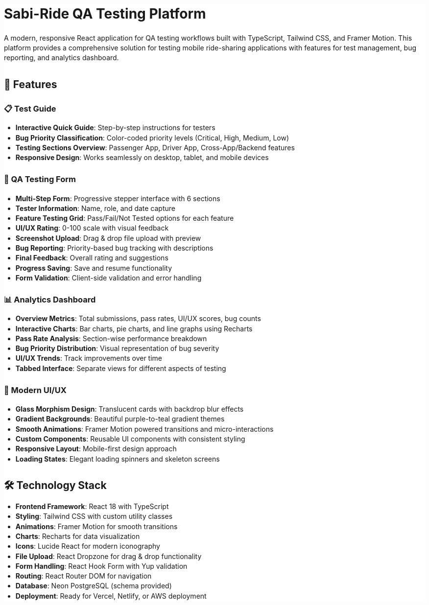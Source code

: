 # Sabi-Ride QA Testing Platform

A modern, responsive React application for QA testing workflows built with TypeScript, Tailwind CSS, and Framer Motion. This platform provides a comprehensive solution for testing mobile ride-sharing applications with features for test management, bug reporting, and analytics dashboard.

## 🚀 Features

### 📋 Test Guide
- **Interactive Quick Guide**: Step-by-step instructions for testers
- **Bug Priority Classification**: Color-coded priority levels (Critical, High, Medium, Low)
- **Testing Sections Overview**: Passenger App, Driver App, Cross-App/Backend features
- **Responsive Design**: Works seamlessly on desktop, tablet, and mobile devices

### 📝 QA Testing Form
- **Multi-Step Form**: Progressive stepper interface with 6 sections
- **Tester Information**: Name, role, and date capture
- **Feature Testing Grid**: Pass/Fail/Not Tested options for each feature
- **UI/UX Rating**: 0-100 scale with visual feedback
- **Screenshot Upload**: Drag & drop file upload with preview
- **Bug Reporting**: Priority-based bug tracking with descriptions
- **Final Feedback**: Overall rating and suggestions
- **Progress Saving**: Save and resume functionality
- **Form Validation**: Client-side validation and error handling

### 📊 Analytics Dashboard
- **Overview Metrics**: Total submissions, pass rates, UI/UX scores, bug counts
- **Interactive Charts**: Bar charts, pie charts, and line graphs using Recharts
- **Pass Rate Analysis**: Section-wise performance breakdown
- **Bug Priority Distribution**: Visual representation of bug severity
- **UI/UX Trends**: Track improvements over time
- **Tabbed Interface**: Separate views for different aspects of testing

### 🎨 Modern UI/UX
- **Glass Morphism Design**: Translucent cards with backdrop blur effects
- **Gradient Backgrounds**: Beautiful purple-to-teal gradient themes
- **Smooth Animations**: Framer Motion powered transitions and micro-interactions
- **Custom Components**: Reusable UI components with consistent styling
- **Responsive Layout**: Mobile-first design approach
- **Loading States**: Elegant loading spinners and skeleton screens

## 🛠️ Technology Stack

- **Frontend Framework**: React 18 with TypeScript
- **Styling**: Tailwind CSS with custom utility classes
- **Animations**: Framer Motion for smooth transitions
- **Charts**: Recharts for data visualization
- **Icons**: Lucide React for modern iconography
- **File Upload**: React Dropzone for drag & drop functionality
- **Form Handling**: React Hook Form with Yup validation
- **Routing**: React Router DOM for navigation
- **Database**: Neon PostgreSQL (schema provided)
- **Deployment**: Ready for Vercel, Netlify, or AWS deployment
